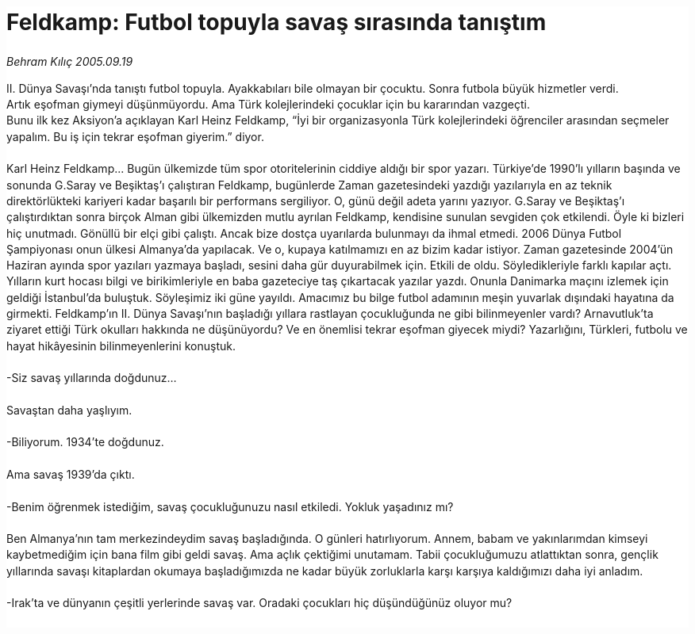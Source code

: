 # Feldkamp: Futbol topuyla savaş sırasında tanıştım

*Behram Kılıç 2005.09.19*

<div>
 <p>
  <font>
   II. Dünya Savaşı’nda tanıştı futbol topuyla. Ayakkabıları bile olmayan bir çocuktu. Sonra futbola büyük hizmetler verdi.
   <br>
    Artık eşofman giymeyi düşünmüyordu. Ama Türk kolejlerindeki çocuklar için bu kararından vazgeçti.
    <br>
     Bunu ilk kez Aksiyon’a açıklayan Karl Heinz Feldkamp,  “İyi bir organizasyonla Türk kolejlerindeki öğrenciler arasından seçmeler yapalım. Bu iş için tekrar eşofman giyerim.” diyor.
     <br/>
     <br/>
     Karl Heinz Feldkamp... Bugün ülkemizde tüm spor otoritelerinin ciddiye aldığı bir spor yazarı. Türkiye’de 1990’lı yılların başında ve sonunda G.Saray ve Beşiktaş’ı çalıştıran Feldkamp, bugünlerde Zaman gazetesindeki yazdığı yazılarıyla en az teknik direktörlükteki kariyeri kadar başarılı bir performans sergiliyor. O, günü değil adeta yarını yazıyor. G.Saray ve Beşiktaş’ı çalıştırdıktan sonra birçok Alman gibi ülkemizden mutlu ayrılan Feldkamp, kendisine sunulan sevgiden çok etkilendi. Öyle ki bizleri hiç unutmadı. Gönüllü bir elçi gibi çalıştı. Ancak bize dostça uyarılarda bulunmayı da ihmal etmedi. 2006 Dünya Futbol Şampiyonası onun ülkesi Almanya’da yapılacak. Ve o, kupaya katılmamızı en az bizim kadar istiyor. Zaman gazetesinde 2004’ün Haziran ayında spor yazıları yazmaya başladı, sesini daha gür duyurabilmek için. Etkili de oldu. Söyledikleriyle farklı kapılar açtı. Yılların kurt hocası bilgi ve birikimleriyle en baba gazeteciye taş çıkartacak yazılar yazdı. Onunla Danimarka maçını izlemek için geldiği İstanbul’da buluştuk. Söyleşimiz iki güne yayıldı. Amacımız bu bilge futbol adamının meşin yuvarlak dışındaki hayatına da girmekti. Feldkamp’ın II. Dünya Savaşı’nın başladığı yıllara rastlayan çocukluğunda ne gibi bilinmeyenler vardı? Arnavutluk’ta ziyaret ettiği Türk okulları hakkında ne düşünüyordu? Ve en önemlisi tekrar eşofman giyecek miydi? Yazarlığını, Türkleri, futbolu ve hayat hikâyesinin bilinmeyenlerini konuştuk.
     <br>
      <br>
       -Siz savaş yıllarında doğdunuz…
       <br>
        <br>
         Savaştan daha yaşlıyım.
         <br/>
         <br/>
         -Biliyorum. 1934’te doğdunuz.
         <br/>
         <br/>
         Ama savaş 1939’da çıktı.
         <br/>
         <br/>
         -Benim öğrenmek istediğim, savaş çocukluğunuzu nasıl etkiledi. Yokluk yaşadınız mı?
         <br/>
         <br/>
         Ben Almanya’nın tam merkezindeydim savaş başladığında. O günleri hatırlıyorum. Annem, babam ve yakınlarımdan kimseyi kaybetmediğim için bana film gibi geldi savaş. Ama açlık çektiğimi unutamam. Tabii çocukluğumuzu atlattıktan sonra, gençlik yıllarında savaşı kitaplardan okumaya başladığımızda ne kadar büyük zorluklarla karşı karşıya kaldığımızı daha iyi anladım.
         <br/>
         <br/>
         -Irak’ta ve dünyanın çeşitli yerlerinde savaş var. Oradaki çocukları hiç düşündüğünüz oluyor mu?
         <br/>
         <br/>